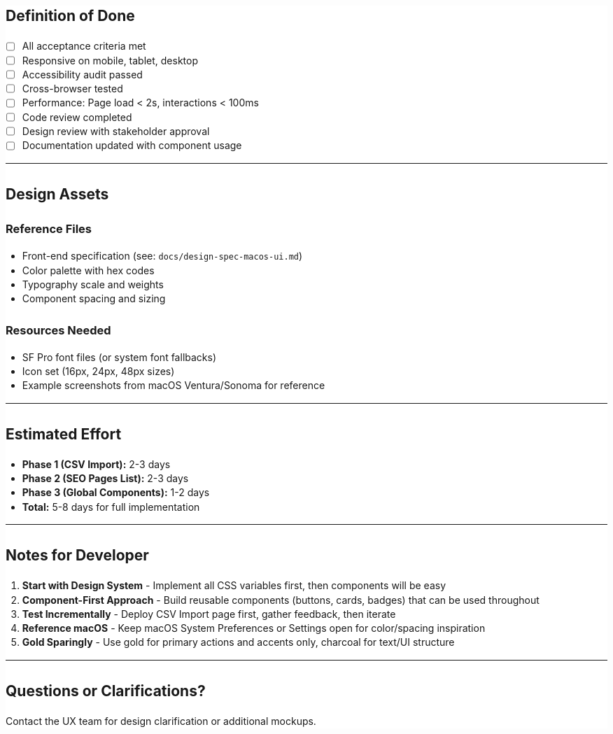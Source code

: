
## Definition of Done

- [ ] All acceptance criteria met
- [ ] Responsive on mobile, tablet, desktop
- [ ] Accessibility audit passed
- [ ] Cross-browser tested
- [ ] Performance: Page load < 2s, interactions < 100ms
- [ ] Code review completed
- [ ] Design review with stakeholder approval
- [ ] Documentation updated with component usage

---

## Design Assets

### Reference Files
- Front-end specification (see: `docs/design-spec-macos-ui.md`)
- Color palette with hex codes
- Typography scale and weights
- Component spacing and sizing

### Resources Needed
- SF Pro font files (or system font fallbacks)
- Icon set (16px, 24px, 48px sizes)
- Example screenshots from macOS Ventura/Sonoma for reference

---

## Estimated Effort
- **Phase 1 (CSV Import):** 2-3 days
- **Phase 2 (SEO Pages List):** 2-3 days
- **Phase 3 (Global Components):** 1-2 days
- **Total:** 5-8 days for full implementation

---

## Notes for Developer

1. **Start with Design System** - Implement all CSS variables first, then components will be easy
2. **Component-First Approach** - Build reusable components (buttons, cards, badges) that can be used throughout
3. **Test Incrementally** - Deploy CSV Import page first, gather feedback, then iterate
4. **Reference macOS** - Keep macOS System Preferences or Settings open for color/spacing inspiration
5. **Gold Sparingly** - Use gold for primary actions and accents only, charcoal for text/UI structure

---

## Questions or Clarifications?

Contact the UX team for design clarification or additional mockups.
